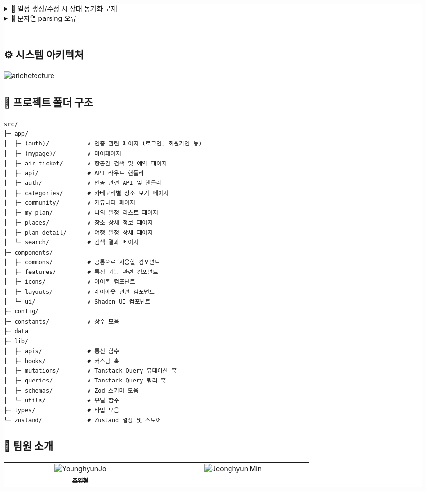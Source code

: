 <details><summary>👯 일정 생성/수정 시 상태 동기화 문제</summary></details>

<details><summary>🐸 문자열 parsing 오류</summary></details>

<br />

## ⚙️ **시스템 아키텍처**

<img src="https://github.com/user-attachments/assets/176e5597-f538-4316-9943-63ddcde87865" alt="arichetecture" width="700px" />

## 📁 **프로젝트 폴더 구조**

```
src/
├─ app/
│  ├─ (auth)/           # 인증 관련 페이지 (로그인, 회원가입 등)
│  ├─ (mypage)/         # 마이페이지
│  ├─ air-ticket/       # 항공권 검색 및 예약 페이지
│  ├─ api/              # API 라우트 핸들러
│  ├─ auth/             # 인증 관련 API 및 핸들러
│  ├─ categories/       # 카테고리별 장소 보기 페이지
│  ├─ community/        # 커뮤니티 페이지
│  ├─ my-plan/          # 나의 일정 리스트 페이지
│  ├─ places/           # 장소 상세 정보 페이지
│  ├─ plan-detail/      # 여행 일정 상세 페이지
│  └─ search/           # 검색 결과 페이지
├─ components/
│  ├─ commons/          # 공통으로 사용할 컴포넌트
│  ├─ features/         # 특정 기능 관련 컴포넌트
│  ├─ icons/            # 아이콘 컴포넌트
│  ├─ layouts/          # 레이아웃 관련 컴포넌트
│  └─ ui/               # Shadcn UI 컴포넌트
├─ config/
├─ constants/           # 상수 모음
├─ data
├─ lib/
│  ├─ apis/             # 통신 함수
│  ├─ hooks/            # 커스텀 훅
│  ├─ mutations/        # Tanstack Query 뮤테이션 훅
│  ├─ queries/          # Tanstack Query 쿼리 훅
│  ├─ schemas/          # Zod 스키마 모음
│  └─ utils/            # 유틸 함수
├─ types/               # 타입 모음
└─ zustand/             # Zustand 설정 및 스토어
```

## 👥 팀원 소개

<table>
  <tbody>
    <tr>
      <td width="300px" align="center">
        <a href="https://github.com/joyounghyun550">
        <img src="https://avatars.githubusercontent.com/u/192574613?v=4" width="80" alt="YounghyunJo"/>
        <br />
        <sub><b>조영현</b></sub>
        </a>
        <br />
      </td>
         <td width="300px" align="center">
        <a href="https://github.com/Eletsia">
        <img src="https://avatars.githubusercontent.com/u/166839043?v=4" width="80" alt="Jeonghyun Min"/>
